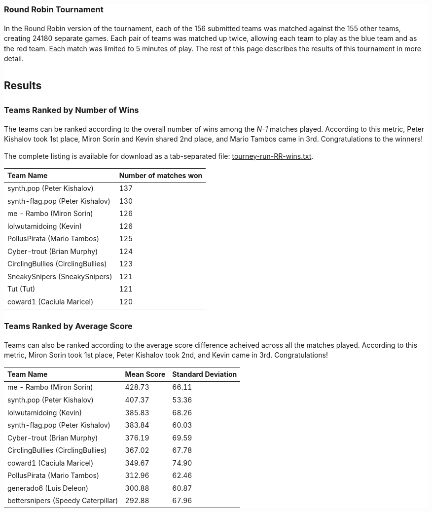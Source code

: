 ### Round Robin Tournament ###

In the Round Robin version of the tournament, each of the 156 submitted teams was matched against the 155 other teams, creating 24180 separate games. Each pair of teams was matched up twice, allowing each team to play as the blue team and as the red team. Each match was limited to 5 minutes of play. The rest of this page describes the results of this tournament in more detail.

## Results ##

### Teams Ranked by Number of Wins ###

The teams can be ranked according to the overall number of wins among the <i>N-1</i> matches played. According to this metric, Peter Kishalov took 1st place, Miron Sorin and Kevin shared 2nd place, and Mario Tambos came in 	3rd. Congratulations to the winners!

The complete listing is available for download as a tab-separated file:   [tourney-run-RR-wins.txt](http://opennero.googlecode.com/svn/wiki/tourney2011/tourney-run-RR-wins.txt).

| **Team Name**                         | **Number of matches won** |
|:--------------------------------------|:--------------------------|
| synth.pop (Peter Kishalov)        |                   137 |
| synth-flag.pop (Peter Kishalov)   |                   130 |
| me - Rambo (Miron Sorin)          |                   126 |
| lolwutamidoing (Kevin)            |                   126 |
| PollusPirata (Mario Tambos)       |                   125 |
| Cyber-trout (Brian Murphy)        |                   124 |
| CirclingBullies (CirclingBullies) |                   123 |
| SneakySnipers (SneakySnipers)     |                   121 |
| Tut (Tut)                         |                   121 |
| coward1 (Caciula Maricel)         |                   120 |

### Teams Ranked by Average Score ###

Teams can also be ranked according to the average score difference acheived across all the matches played. According to this metric, Miron Sorin took 1st place, Peter Kishalov took 2nd, and Kevin came in 3rd. Congratulations!

| **Team Name**                          | **Mean Score** | **Standard Deviation** |
|:---------------------------------------|:---------------|:-----------------------|
| me - Rambo (Miron Sorin)           |     428.73 |              66.11 |
| synth.pop (Peter Kishalov)         |     407.37 |              53.36 |
| lolwutamidoing (Kevin)             |     385.83 |              68.26 |
| synth-flag.pop (Peter Kishalov)    |     383.84 |              60.03 |
| Cyber-trout (Brian Murphy)         |     376.19 |              69.59 |
| CirclingBullies (CirclingBullies)  |     367.02 |              67.78 |
| coward1 (Caciula Maricel)          |     349.67 |              74.90 |
| PollusPirata (Mario Tambos)        |     312.96 |              62.46 |
| generado6 (Luis Deleon)            |     300.88 |              60.87 |
| bettersnipers (Speedy Caterpillar) |     292.88 |              67.96 |
